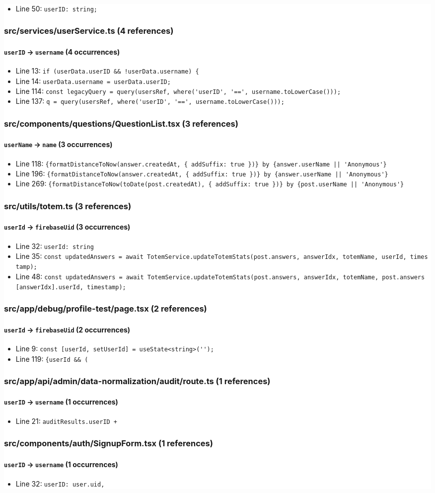 - Line 50: `userID: string;`

### src/services/userService.ts (4 references)

#### `userID` → `username` (4 occurrences)

- Line 13: `if (userData.userID && !userData.username) {`
- Line 14: `userData.username = userData.userID;`
- Line 114: `const legacyQuery = query(usersRef, where('userID', '==', username.toLowerCase()));`
- Line 137: `q = query(usersRef, where('userID', '==', username.toLowerCase()));`

### src/components/questions/QuestionList.tsx (3 references)

#### `userName` → `name` (3 occurrences)

- Line 118: `{formatDistanceToNow(answer.createdAt, { addSuffix: true })} by {answer.userName || 'Anonymous'}`
- Line 196: `{formatDistanceToNow(answer.createdAt, { addSuffix: true })} by {answer.userName || 'Anonymous'}`
- Line 269: `{formatDistanceToNow(toDate(post.createdAt), { addSuffix: true })} by {post.userName || 'Anonymous'}`

### src/utils/totem.ts (3 references)

#### `userId` → `firebaseUid` (3 occurrences)

- Line 32: `userId: string`
- Line 35: `const updatedAnswers = await TotemService.updateTotemStats(post.answers, answerIdx, totemName, userId, timestamp);`
- Line 48: `const updatedAnswers = await TotemService.updateTotemStats(post.answers, answerIdx, totemName, post.answers[answerIdx].userId, timestamp);`

### src/app/debug/profile-test/page.tsx (2 references)

#### `userId` → `firebaseUid` (2 occurrences)

- Line 9: `const [userId, setUserId] = useState<string>('');`
- Line 119: `{userId && (`

### src/app/api/admin/data-normalization/audit/route.ts (1 references)

#### `userID` → `username` (1 occurrences)

- Line 21: `auditResults.userID +`

### src/components/auth/SignupForm.tsx (1 references)

#### `userID` → `username` (1 occurrences)

- Line 32: `userID: user.uid,`
